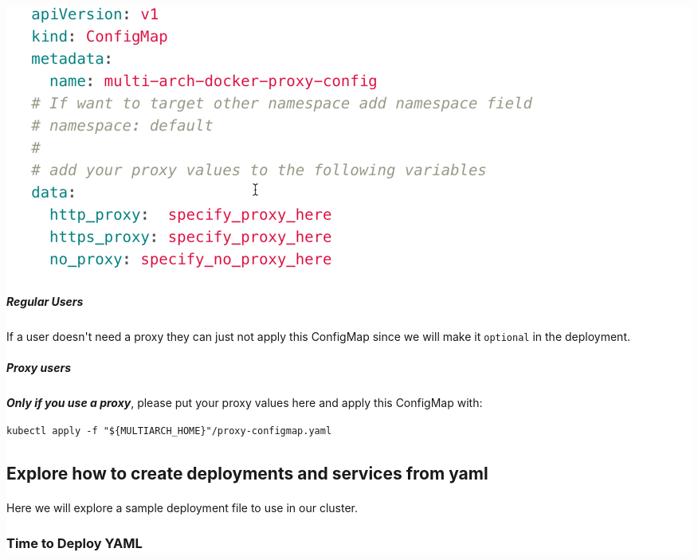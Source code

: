 ![Proxy Configmap](images/proxy-configmap.png)

##### Regular Users
If a user doesn't need a proxy they can just not apply this ConfigMap since we will make it `optional` in the deployment.

##### Proxy users
***Only if you use a proxy***, please put your proxy values here and apply this ConfigMap with:

```
kubectl apply -f "${MULTIARCH_HOME}"/proxy-configmap.yaml
```


## Explore how to create deployments and services from yaml
Here we will explore a sample deployment file to use in our cluster.

### Time to Deploy YAML
